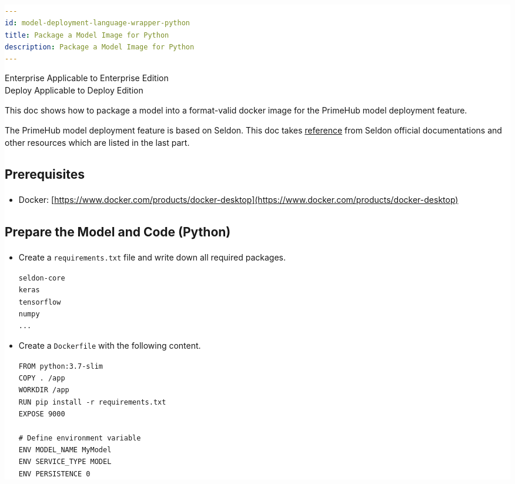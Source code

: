 ```yaml
---
id: model-deployment-language-wrapper-python
title: Package a Model Image for Python
description: Package a Model Image for Python
---
```


<div class="label-sect">
  <div class="ee-only tooltip">Enterprise
    <span class="tooltiptext">Applicable to Enterprise Edition</span>
  </div>
  <div class="deploy-only tooltip">Deploy
    <span class="tooltiptext">Applicable to Deploy Edition</span>
  </div>
</div>

This doc shows how to package a model into a format-valid docker image for the PrimeHub model deployment feature.

The PrimeHub model deployment feature is based on Seldon. This doc takes [reference](#reference) from Seldon official documentations and other resources which are listed in the last part.

## Prerequisites

- Docker: [https://www.docker.com/products/docker-desktop](https://www.docker.com/products/docker-desktop)

## Prepare the Model and Code (Python)

- Create a `requirements.txt` file and write down all required packages.
    ```text
    seldon-core
    keras
    tensorflow
    numpy
    ...
    ```

- Create a `Dockerfile` with the following content.
    ```text
    FROM python:3.7-slim
    COPY . /app
    WORKDIR /app
    RUN pip install -r requirements.txt
    EXPOSE 9000

    # Define environment variable
    ENV MODEL_NAME MyModel
    ENV SERVICE_TYPE MODEL
    ENV PERSISTENCE 0
